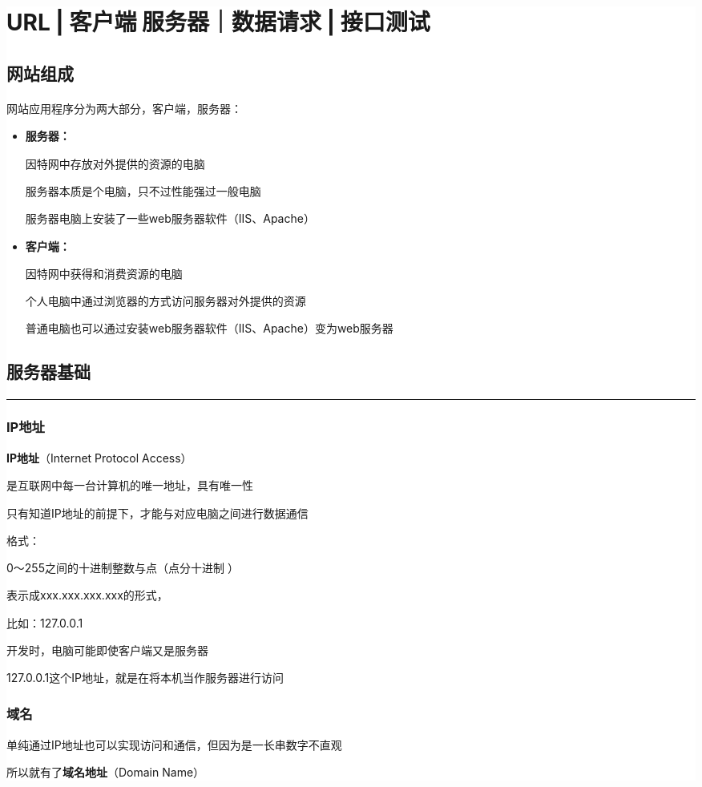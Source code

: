 # URL | 客户端 服务器｜数据请求 | 接口测试



## 网站组成

网站应用程序分为两大部分，客户端，服务器：

- **服务器：**

  因特网中存放对外提供的资源的电脑

  服务器本质是个电脑，只不过性能强过一般电脑

  服务器电脑上安装了一些web服务器软件（IIS、Apache）

- **客户端：**

  因特网中获得和消费资源的电脑

  个人电脑中通过浏览器的方式访问服务器对外提供的资源

  普通电脑也可以通过安装web服务器软件（IIS、Apache）变为web服务器







## 服务器基础

---

### IP地址

**IP地址**（Internet Protocol Access）

是互联网中每一台计算机的唯一地址，具有唯一性

只有知道IP地址的前提下，才能与对应电脑之间进行数据通信

格式：

0～255之间的十进制整数与点（点分十进制 ）

表示成xxx.xxx.xxx.xxx的形式，

比如：127.0.0.1

开发时，电脑可能即使客户端又是服务器

127.0.0.1这个IP地址，就是在将本机当作服务器进行访问



### 域名

单纯通过IP地址也可以实现访问和通信，但因为是一长串数字不直观

所以就有了**域名地址**（Domain Name）
